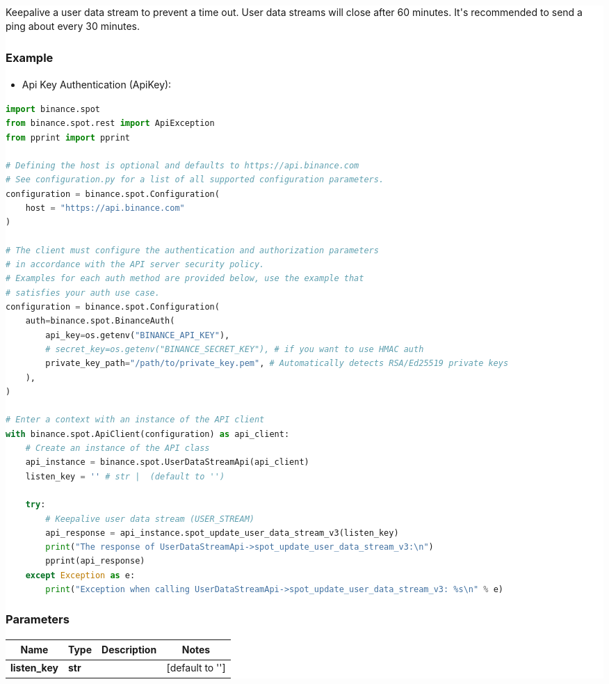 Keepalive a user data stream to prevent a time out. User data streams will close after 60 minutes. It's recommended to send a ping about every 30 minutes.

### Example

* Api Key Authentication (ApiKey):

```python
import binance.spot
from binance.spot.rest import ApiException
from pprint import pprint

# Defining the host is optional and defaults to https://api.binance.com
# See configuration.py for a list of all supported configuration parameters.
configuration = binance.spot.Configuration(
    host = "https://api.binance.com"
)

# The client must configure the authentication and authorization parameters
# in accordance with the API server security policy.
# Examples for each auth method are provided below, use the example that
# satisfies your auth use case.
configuration = binance.spot.Configuration(
    auth=binance.spot.BinanceAuth(
        api_key=os.getenv("BINANCE_API_KEY"),
        # secret_key=os.getenv("BINANCE_SECRET_KEY"), # if you want to use HMAC auth
        private_key_path="/path/to/private_key.pem", # Automatically detects RSA/Ed25519 private keys
    ),
)

# Enter a context with an instance of the API client
with binance.spot.ApiClient(configuration) as api_client:
    # Create an instance of the API class
    api_instance = binance.spot.UserDataStreamApi(api_client)
    listen_key = '' # str |  (default to '')

    try:
        # Keepalive user data stream (USER_STREAM)
        api_response = api_instance.spot_update_user_data_stream_v3(listen_key)
        print("The response of UserDataStreamApi->spot_update_user_data_stream_v3:\n")
        pprint(api_response)
    except Exception as e:
        print("Exception when calling UserDataStreamApi->spot_update_user_data_stream_v3: %s\n" % e)
```



### Parameters


Name | Type | Description  | Notes
------------- | ------------- | ------------- | -------------
 **listen_key** | **str**|  | [default to &#39;&#39;]
